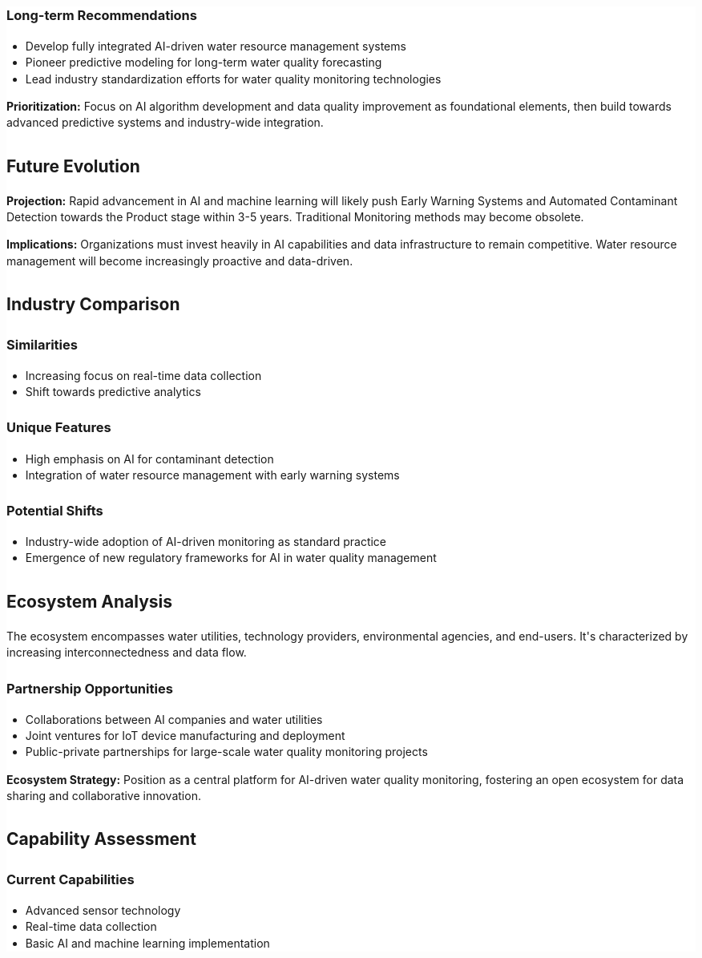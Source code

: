 ### Long-term Recommendations
- Develop fully integrated AI-driven water resource management systems
- Pioneer predictive modeling for long-term water quality forecasting
- Lead industry standardization efforts for water quality monitoring technologies

**Prioritization:** Focus on AI algorithm development and data quality improvement as foundational elements, then build towards advanced predictive systems and industry-wide integration.

## Future Evolution

**Projection:** Rapid advancement in AI and machine learning will likely push Early Warning Systems and Automated Contaminant Detection towards the Product stage within 3-5 years. Traditional Monitoring methods may become obsolete.

**Implications:** Organizations must invest heavily in AI capabilities and data infrastructure to remain competitive. Water resource management will become increasingly proactive and data-driven.

## Industry Comparison

### Similarities
- Increasing focus on real-time data collection
- Shift towards predictive analytics

### Unique Features
- High emphasis on AI for contaminant detection
- Integration of water resource management with early warning systems

### Potential Shifts
- Industry-wide adoption of AI-driven monitoring as standard practice
- Emergence of new regulatory frameworks for AI in water quality management

## Ecosystem Analysis

The ecosystem encompasses water utilities, technology providers, environmental agencies, and end-users. It's characterized by increasing interconnectedness and data flow.

### Partnership Opportunities
- Collaborations between AI companies and water utilities
- Joint ventures for IoT device manufacturing and deployment
- Public-private partnerships for large-scale water quality monitoring projects

**Ecosystem Strategy:** Position as a central platform for AI-driven water quality monitoring, fostering an open ecosystem for data sharing and collaborative innovation.

## Capability Assessment

### Current Capabilities
- Advanced sensor technology
- Real-time data collection
- Basic AI and machine learning implementation
